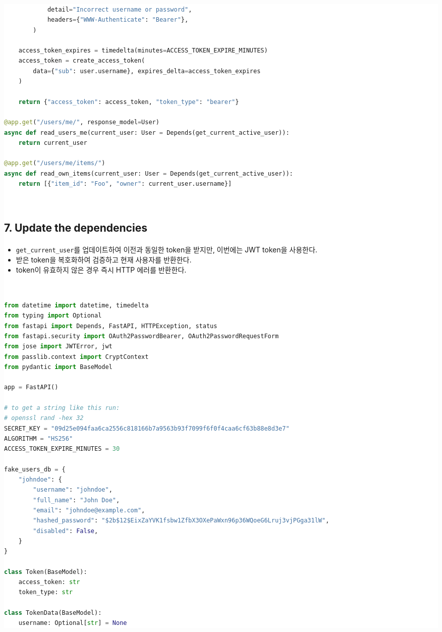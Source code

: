 ```python
            detail="Incorrect username or password",
            headers={"WWW-Authenticate": "Bearer"},
        )

    access_token_expires = timedelta(minutes=ACCESS_TOKEN_EXPIRE_MINUTES)
    access_token = create_access_token(
        data={"sub": user.username}, expires_delta=access_token_expires
    )

    return {"access_token": access_token, "token_type": "bearer"}

@app.get("/users/me/", response_model=User)
async def read_users_me(current_user: User = Depends(get_current_active_user)):
    return current_user

@app.get("/users/me/items/")
async def read_own_items(current_user: User = Depends(get_current_active_user)):
    return [{"item_id": "Foo", "owner": current_user.username}]
```

<br/>

## 7. Update the dependencies

- `get_current_user`를 업데이트하여 이전과 동일한 token을 받지만, 이번에는 JWT token을 사용한다.
- 받은 token을 복호화하여 검증하고 현재 사용자를 반환한다.
- token이 유효하지 않은 경우 즉시 HTTP 에러를 반환한다.

<br/>

```python
from datetime import datetime, timedelta
from typing import Optional
from fastapi import Depends, FastAPI, HTTPException, status
from fastapi.security import OAuth2PasswordBearer, OAuth2PasswordRequestForm
from jose import JWTError, jwt
from passlib.context import CryptContext
from pydantic import BaseModel

app = FastAPI()

# to get a string like this run:
# openssl rand -hex 32
SECRET_KEY = "09d25e094faa6ca2556c818166b7a9563b93f7099f6f0f4caa6cf63b88e8d3e7"
ALGORITHM = "HS256"
ACCESS_TOKEN_EXPIRE_MINUTES = 30

fake_users_db = {
    "johndoe": {
        "username": "johndoe",
        "full_name": "John Doe",
        "email": "johndoe@example.com",
        "hashed_password": "$2b$12$EixZaYVK1fsbw1ZfbX3OXePaWxn96p36WQoeG6Lruj3vjPGga31lW",
        "disabled": False,
    }
}

class Token(BaseModel):
    access_token: str
    token_type: str

class TokenData(BaseModel):
    username: Optional[str] = None

```